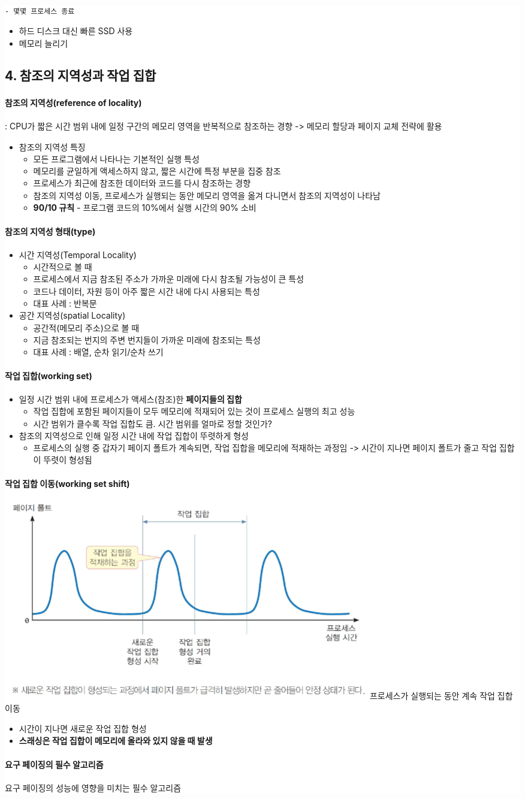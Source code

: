 	- 몇몇 프로세스 종료
- 하드 디스크 대신 빠른 SSD 사용
- 메모리 늘리기
## 4. 참조의 지역성과 작업 집합
#### 참조의 지역성(reference of locality)
: CPU가 짧은 시간 범위 내에 일정 구간의 메모리 영역을 반복적으로 참조하는 경향
-> 메모리 할당과 페이지 교체 전략에 활용

- 참조의 지역성 특징
	- 모든 프로그램에서 나타나는 기본적인 실행 특성
	- 메모리를 균일하게 액세스하지 않고, 짧은 시간에 특정 부분을 집중 참조
	- 프로세스가 최근에 참조한 데이터와 코드를 다시 참조하는 경향
	- 참조의 지역성 이동, 프로세스가 실행되는 동안 메모리 영역을 옮겨 다니면서 참조의 지역성이 나타남
	- **90/10 규칙** - 프로그램 코드의 10%에서 실행 시간의 90% 소비
#### 참조의 지역성 형태(type)
- 시간 지역성(Temporal Locality)
	- 시간적으로 볼 때
	- 프로세스에서 지금 참조된 주소가 가까운 미래에 다시 참조될 가능성이 큰 특성
	- 코드나 데이터, 자원 등이 아주 짧은 시간 내에 다시 사용되는 특성
	- 대표 사례 : 반복문
- 공간 지역성(spatial Locality)
	- 공간적(메모리 주소)으로 볼 때
	- 지금 참조되는 번지의 주변 번지들이 가까운 미래에 참조되는 특성
	- 대표 사례 : 배열, 순차 읽기/순차 쓰기
#### 작업 집합(working set)
- 일정 시간 범위 내에 프로세스가 액세스(참조)한 **페이지들의 집합**
	- 작업 집합에 포함된 페이지들이 모두 메모리에 적재되어 있는 것이 프로세스 실행의 최고 성능
	- 시간 범위가 클수록 작업 집합도 큼. 시간 범위를 얼마로 정할 것인가?
- 참조의 지역성으로 인해 일정 시간 내에 작업 집합이 뚜렷하게 형성 
	- 프로세스의 실행 중 갑자기 페이지 폴트가 계속되면, 작업 집합을 메모리에 적재하는 과정임 -> 시간이 지나면 페이지 폴트가 줄고 작업 집합이 뚜렷이 형성됨
#### 작업 집합 이동(working set shift)
![](../../../../image/Pasted%20image%2020241127111257.png)
프로세스가 실행되는 동안 계속 작업 집합 이동
- 시간이 지나면 새로운 작업 집합 형성
- **스래싱은 작업 집합이 메모리에 올라와 있지 않을 때 발생**
#### 요구 페이징의 필수 알고리즘
요구 페이징의 성능에 영향을 미치는 필수 알고리즘
